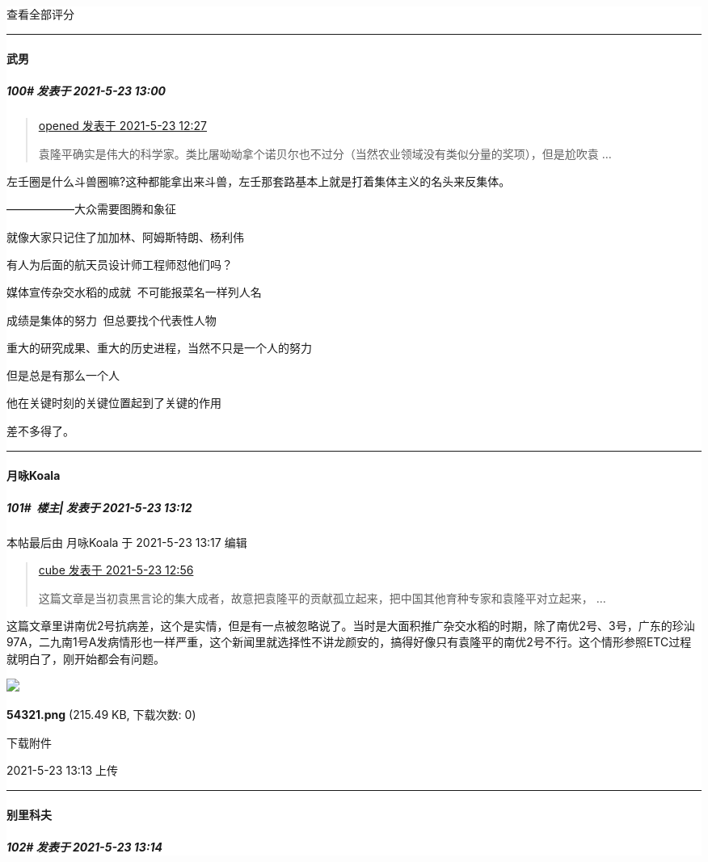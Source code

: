 查看全部评分


*****

####  武男  
##### 100#       发表于 2021-5-23 13:00


<blockquote><a href="httphttps://bbs.saraba1st.com/2b/forum.php?mod=redirect&amp;goto=findpost&amp;pid=51342686&amp;ptid=2005530" target="_blank">opened 发表于 2021-5-23 12:27</a>

袁隆平确实是伟大的科学家。类比屠呦呦拿个诺贝尔也不过分（当然农业领域没有类似分量的奖项），但是尬吹袁 ...</blockquote>
左壬圈是什么斗兽圈嘛?这种都能拿出来斗兽，左壬那套路基本上就是打着集体主义的名头来反集体。

——————大众需要图腾和象征  

就像大家只记住了加加林、阿姆斯特朗、杨利伟

有人为后面的航天员设计师工程师怼他们吗？

媒体宣传杂交水稻的成就  不可能报菜名一样列人名

成绩是集体的努力  但总要找个代表性人物   

重大的研究成果、重大的历史进程，当然不只是一个人的努力

但是总是有那么一个人

他在关键时刻的关键位置起到了关键的作用

差不多得了。


*****

####  月咏Koala  
##### 101#         楼主| 发表于 2021-5-23 13:12


 本帖最后由 月咏Koala 于 2021-5-23 13:17 编辑 
<blockquote><a href="httphttps://bbs.saraba1st.com/2b/forum.php?mod=redirect&amp;goto=findpost&amp;pid=51342930&amp;ptid=2005530" target="_blank">cube 发表于 2021-5-23 12:56</a>

这篇文章是当初袁黑言论的集大成者，故意把袁隆平的贡献孤立起来，把中国其他育种专家和袁隆平对立起来， ...</blockquote>
这篇文章里讲南优2号抗病差，这个是实情，但是有一点被忽略说了。当时是大面积推广杂交水稻的时期，除了南优2号、3号，广东的珍汕97A，二九南1号A发病情形也一样严重，这个新闻里就选择性不讲龙颜安的，搞得好像只有袁隆平的南优2号不行。这个情形参照ETC过程就明白了，刚开始都会有问题。

<img src="https://img.saraba1st.com/forum/202105/23/131328bd0ootzzodq79o9h.png" referrerpolicy="no-referrer">


<strong>54321.png</strong> (215.49 KB, 下载次数: 0)

下载附件

2021-5-23 13:13 上传


*****

####  别里科夫  
##### 102#       发表于 2021-5-23 13:14
